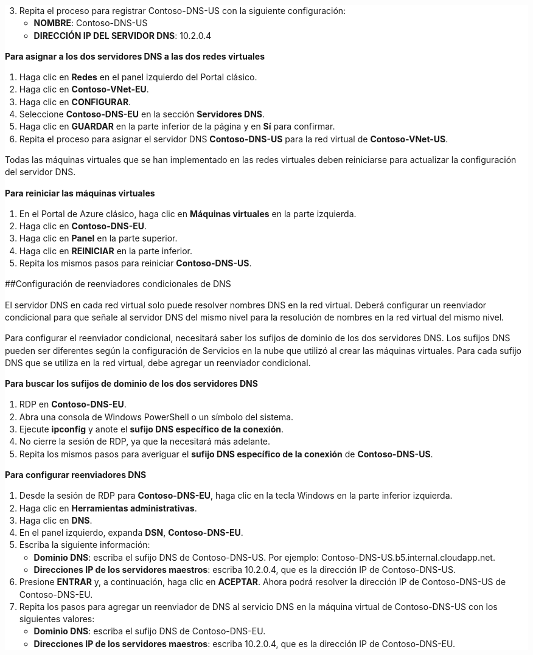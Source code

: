 3.	Repita el proceso para registrar Contoso-DNS-US con la siguiente configuración:
	- **NOMBRE**: Contoso-DNS-US
	- **DIRECCIÓN IP DEL SERVIDOR DNS**: 10.2.0.4

**Para asignar a los dos servidores DNS a las dos redes virtuales**

1.	Haga clic en **Redes** en el panel izquierdo del Portal clásico.
2.	Haga clic en **Contoso-VNet-EU**.
3.	Haga clic en **CONFIGURAR**.
4.	Seleccione **Contoso-DNS-EU** en la sección **Servidores DNS**.
5.	Haga clic en **GUARDAR** en la parte inferior de la página y en **Sí** para confirmar.
6.	Repita el proceso para asignar el servidor DNS **Contoso-DNS-US** para la red virtual de **Contoso-VNet-US**.

Todas las máquinas virtuales que se han implementado en las redes virtuales deben reiniciarse para actualizar la configuración del servidor DNS.

**Para reiniciar las máquinas virtuales**

1. En el Portal de Azure clásico, haga clic en **Máquinas virtuales** en la parte izquierda.
2. Haga clic en **Contoso-DNS-EU**.
3. Haga clic en **Panel** en la parte superior.
4. Haga clic en **REINICIAR** en la parte inferior.
5. Repita los mismos pasos para reiniciar **Contoso-DNS-US**.


##Configuración de reenviadores condicionales de DNS

El servidor DNS en cada red virtual solo puede resolver nombres DNS en la red virtual. Deberá configurar un reenviador condicional para que señale al servidor DNS del mismo nivel para la resolución de nombres en la red virtual del mismo nivel.

Para configurar el reenviador condicional, necesitará saber los sufijos de dominio de los dos servidores DNS. Los sufijos DNS pueden ser diferentes según la configuración de Servicios en la nube que utilizó al crear las máquinas virtuales. Para cada sufijo DNS que se utiliza en la red virtual, debe agregar un reenviador condicional.

**Para buscar los sufijos de dominio de los dos servidores DNS**

1. RDP en **Contoso-DNS-EU**.
2. Abra una consola de Windows PowerShell o un símbolo del sistema.
3. Ejecute **ipconfig** y anote el **sufijo DNS específico de la conexión**.
4. No cierre la sesión de RDP, ya que la necesitará más adelante. 
5. Repita los mismos pasos para averiguar el **sufijo DNS específico de la conexión** de **Contoso-DNS-US**.


**Para configurar reenviadores DNS**
 
1.	Desde la sesión de RDP para **Contoso-DNS-EU**, haga clic en la tecla Windows en la parte inferior izquierda.
2.	Haga clic en **Herramientas administrativas**.
3.	Haga clic en **DNS**.
4.	En el panel izquierdo, expanda **DSN**, **Contoso-DNS-EU**.
5.	Escriba la siguiente información:
	- **Dominio DNS**: escriba el sufijo DNS de Contoso-DNS-US. Por ejemplo: Contoso-DNS-US.b5.internal.cloudapp.net.
	- **Direcciones IP de los servidores maestros**: escriba 10.2.0.4, que es la dirección IP de Contoso-DNS-US.
6.	Presione **ENTRAR** y, a continuación, haga clic en **ACEPTAR**. Ahora podrá resolver la dirección IP de Contoso-DNS-US de Contoso-DNS-EU.
7.	Repita los pasos para agregar un reenviador de DNS al servicio DNS en la máquina virtual de Contoso-DNS-US con los siguientes valores:
	- **Dominio DNS**: escriba el sufijo DNS de Contoso-DNS-EU. 
	- **Direcciones IP de los servidores maestros**: escriba 10.2.0.4, que es la dirección IP de Contoso-DNS-EU.
